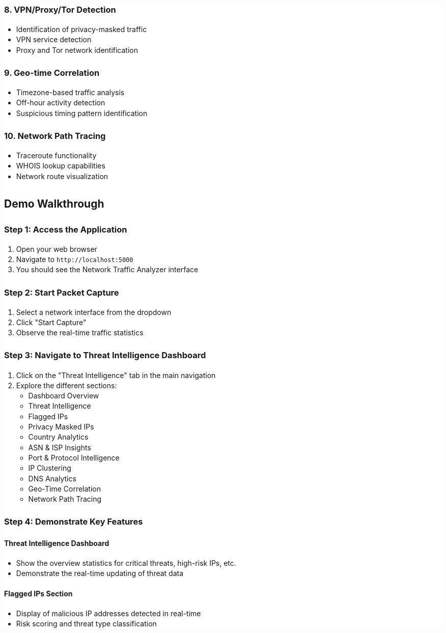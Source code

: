 ### 8. VPN/Proxy/Tor Detection
- Identification of privacy-masked traffic
- VPN service detection
- Proxy and Tor network identification

### 9. Geo-time Correlation
- Timezone-based traffic analysis
- Off-hour activity detection
- Suspicious timing pattern identification

### 10. Network Path Tracing
- Traceroute functionality
- WHOIS lookup capabilities
- Network route visualization

## Demo Walkthrough

### Step 1: Access the Application
1. Open your web browser
2. Navigate to `http://localhost:5000`
3. You should see the Network Traffic Analyzer interface

### Step 2: Start Packet Capture
1. Select a network interface from the dropdown
2. Click "Start Capture"
3. Observe the real-time traffic statistics

### Step 3: Navigate to Threat Intelligence Dashboard
1. Click on the "Threat Intelligence" tab in the main navigation
2. Explore the different sections:
   - Dashboard Overview
   - Threat Intelligence
   - Flagged IPs
   - Privacy Masked IPs
   - Country Analytics
   - ASN & ISP Insights
   - Port & Protocol Intelligence
   - IP Clustering
   - DNS Analytics
   - Geo-Time Correlation
   - Network Path Tracing

### Step 4: Demonstrate Key Features

#### Threat Intelligence Dashboard
- Show the overview statistics for critical threats, high-risk IPs, etc.
- Demonstrate the real-time updating of threat data

#### Flagged IPs Section
- Display of malicious IP addresses detected in real-time
- Risk scoring and threat type classification
